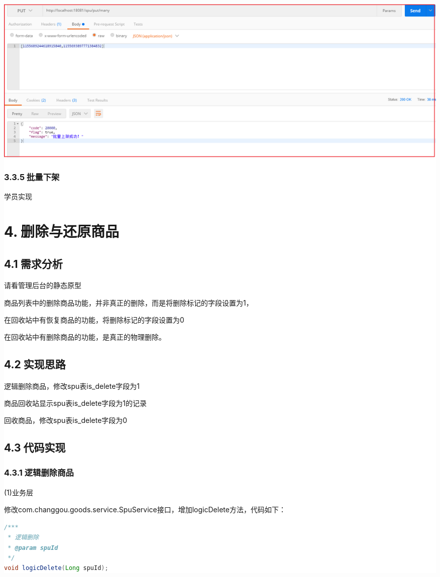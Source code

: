 ![11](https://raw.githubusercontent.com/Novak666/Learning-working-skill/main/畅购/2021.10.10/pics/11.png)

### 3.3.5 批量下架

学员实现

# 4. 删除与还原商品 

## 4.1 需求分析 

请看管理后台的静态原型

商品列表中的删除商品功能，并非真正的删除，而是将删除标记的字段设置为1，

在回收站中有恢复商品的功能，将删除标记的字段设置为0

在回收站中有删除商品的功能，是真正的物理删除。

## 4.2 实现思路 

逻辑删除商品，修改spu表is_delete字段为1

商品回收站显示spu表is_delete字段为1的记录

回收商品，修改spu表is_delete字段为0

## 4.3 代码实现 

### 4.3.1 逻辑删除商品 

(1)业务层

修改com.changgou.goods.service.SpuService接口，增加logicDelete方法，代码如下：

```java
/***
 * 逻辑删除
 * @param spuId
 */
void logicDelete(Long spuId);
```
